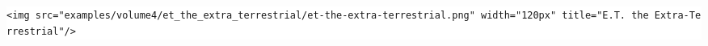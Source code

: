     <img src="examples/volume4/et_the_extra_terrestrial/et-the-extra-terrestrial.png" width="120px" title="E.T. the Extra-Terrestrial"/>
</a>
<a href="examples/volume4/ice_age/">